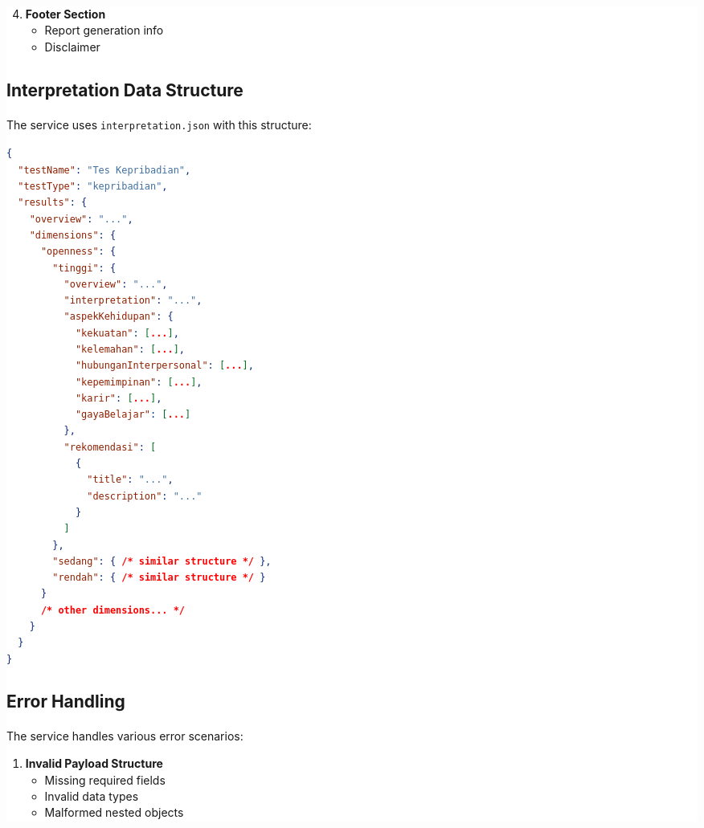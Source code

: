 4. **Footer Section**
   - Report generation info
   - Disclaimer

## Interpretation Data Structure

The service uses `interpretation.json` with this structure:

```json
{
  "testName": "Tes Kepribadian",
  "testType": "kepribadian",
  "results": {
    "overview": "...",
    "dimensions": {
      "openness": {
        "tinggi": {
          "overview": "...",
          "interpretation": "...",
          "aspekKehidupan": {
            "kekuatan": [...],
            "kelemahan": [...],
            "hubunganInterpersonal": [...],
            "kepemimpinan": [...],
            "karir": [...],
            "gayaBelajar": [...]
          },
          "rekomendasi": [
            {
              "title": "...",
              "description": "..."
            }
          ]
        },
        "sedang": { /* similar structure */ },
        "rendah": { /* similar structure */ }
      }
      /* other dimensions... */
    }
  }
}
```

## Error Handling

The service handles various error scenarios:

1. **Invalid Payload Structure**
   - Missing required fields
   - Invalid data types
   - Malformed nested objects
